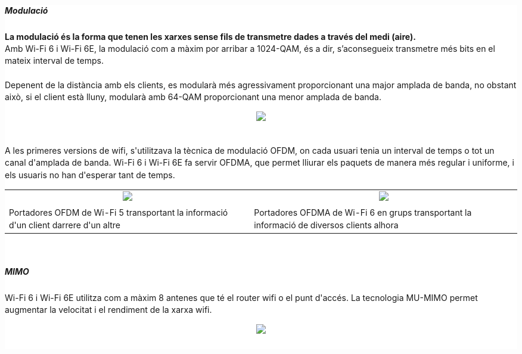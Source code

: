##### **Modulació**
**La modulació és la forma que tenen les xarxes sense fils de transmetre dades a través del medi (aire).**
<br>
Amb  Wi-Fi 6 i Wi-Fi 6E, la  modulació com a màxim por arribar a  1024-QAM, és a dir, s’aconsegueix transmetre més bits en el mateix interval de temps. 
<br><br>
Depenent de la distància amb els clients, es modularà més agressivament proporcionant una major amplada de banda, no obstant això, si el client està lluny, modularà amb 64-QAM proporcionant una menor amplada de banda.
<br>
<div align="center">
  <img src="/images/bloc/2022/04/foto5.jpg" />
</div>
<br>

A les primeres versions de wifi, s'utilitzava la tècnica de modulació OFDM, on cada usuari tenia un interval de temps o tot un canal d'amplada de banda.
Wi-Fi 6 i Wi-Fi 6E fa servir OFDMA, que permet lliurar els paquets de manera més regular i uniforme, i els usuaris no han d'esperar tant de temps. 
<br>
<table border="0" align="center">
  <tr>
    <td align="center">
      <div align="center">
        <img src="/images/bloc/2022/04/foto6.jpg" />
      </div>
    </td>
    <td align="center">
      <div align="center">
        <img src="/images/bloc/2022/04/foto7.jpg" />
      </div>
    </td> 
  </tr>
  <tr>
    <td>Portadores OFDM de Wi-Fi 5 transportant la informació d'un client darrere d'un altre</td>
    <td>Portadores OFDMA de Wi-Fi 6 en grups transportant la informació de diversos clients alhora</td>
  </tr>  
</table>
<br>

##### **MIMO**
Wi-Fi 6 i Wi-Fi 6E utilitza com a màxim 8 antenes que té el router wifi o el punt d'accés. La tecnologia MU-MIMO permet augmentar la velocitat i el rendiment de la xarxa wifi. 
<br>
<div align="center">
  <img src="/images/bloc/2022/04/foto8.png" />
</div>
<br>
